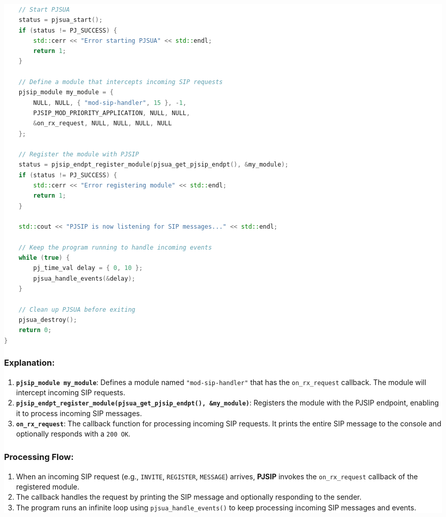 ```cpp
    // Start PJSUA
    status = pjsua_start();
    if (status != PJ_SUCCESS) {
        std::cerr << "Error starting PJSUA" << std::endl;
        return 1;
    }

    // Define a module that intercepts incoming SIP requests
    pjsip_module my_module = {
        NULL, NULL, { "mod-sip-handler", 15 }, -1, 
        PJSIP_MOD_PRIORITY_APPLICATION, NULL, NULL, 
        &on_rx_request, NULL, NULL, NULL, NULL
    };

    // Register the module with PJSIP
    status = pjsip_endpt_register_module(pjsua_get_pjsip_endpt(), &my_module);
    if (status != PJ_SUCCESS) {
        std::cerr << "Error registering module" << std::endl;
        return 1;
    }

    std::cout << "PJSIP is now listening for SIP messages..." << std::endl;

    // Keep the program running to handle incoming events
    while (true) {
        pj_time_val delay = { 0, 10 };
        pjsua_handle_events(&delay);
    }

    // Clean up PJSUA before exiting
    pjsua_destroy();
    return 0;
}
```

### **Explanation:**
1. **`pjsip_module my_module`**: Defines a module named `"mod-sip-handler"` that has the `on_rx_request` callback. The module will intercept incoming SIP requests.
2. **`pjsip_endpt_register_module(pjsua_get_pjsip_endpt(), &my_module)`**: Registers the module with the PJSIP endpoint, enabling it to process incoming SIP messages.
3. **`on_rx_request`**: The callback function for processing incoming SIP requests. It prints the entire SIP message to the console and optionally responds with a `200 OK`.

### **Processing Flow:**
1. When an incoming SIP request (e.g., `INVITE`, `REGISTER`, `MESSAGE`) arrives, **PJSIP** invokes the `on_rx_request` callback of the registered module.
2. The callback handles the request by printing the SIP message and optionally responding to the sender.
3. The program runs an infinite loop using `pjsua_handle_events()` to keep processing incoming SIP messages and events.
